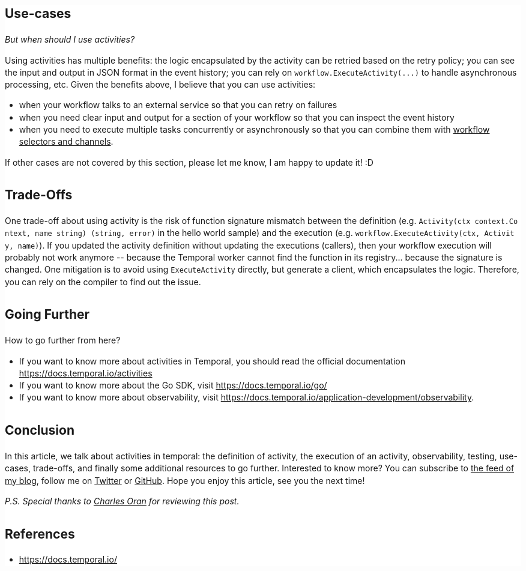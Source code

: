 ## Use-cases

_But when should I use activities?_

Using activities has multiple benefits: the logic encapsulated by the activity
can be retried based on the retry policy; you can see the input and output in
JSON format in the event history; you can rely on
`workflow.ExecuteActivity(...)` to handle asynchronous processing, etc. Given
the benefits above, I believe that you can use activities:

* when your workflow talks to an external service so that you can retry on failures
* when you need clear input and output for a section of your workflow so that
  you can inspect the event history
* when you need to execute multiple tasks concurrently or asynchronously so that
  you can combine them with [workflow selectors and
  channels](https://docs.temporal.io/go/selectors/#overview).

If other cases are not covered by this section, please let me
know, I am happy to update it! :D

## Trade-Offs

One trade-off about using activity is the risk of function signature mismatch
between the definition (e.g. `Activity(ctx context.Context, name string) (string,
error)` in the hello world sample) and the execution (e.g.
`workflow.ExecuteActivity(ctx, Activity, name)`). If you updated the activity
definition without updating the executions (callers), then your workflow
execution will probably not work anymore -- because the Temporal worker cannot find
the function in its registry... because the signature is changed. One
mitigation is to avoid using `ExecuteActivity` directly, but generate a client,
which encapsulates the logic. Therefore, you can rely on the compiler to find
out the issue.

## Going Further

How to go further from here?

* If you want to know more about activities in Temporal, you should read the
  official documentation <https://docs.temporal.io/activities>
* If you want to know more about the Go SDK, visit <https://docs.temporal.io/go/>
* If you want to know more about observability, visit
  <https://docs.temporal.io/application-development/observability>.

## Conclusion

In this article, we talk about activities in temporal: the definition of activity,
the execution of an activity, observability, testing, use-cases, trade-offs, and finally
some additional resources to go further.
Interested to know more? You can subscribe to [the feed of my blog](/feed.xml), follow me
on [Twitter](https://twitter.com/mincong_h) or
[GitHub](https://github.com/mincong-h/). Hope you enjoy this article, see you the next time!

_P.S. Special thanks to [Charles Oran](https://github.com/coran) for reviewing
this post._

## References

- <https://docs.temporal.io/>
